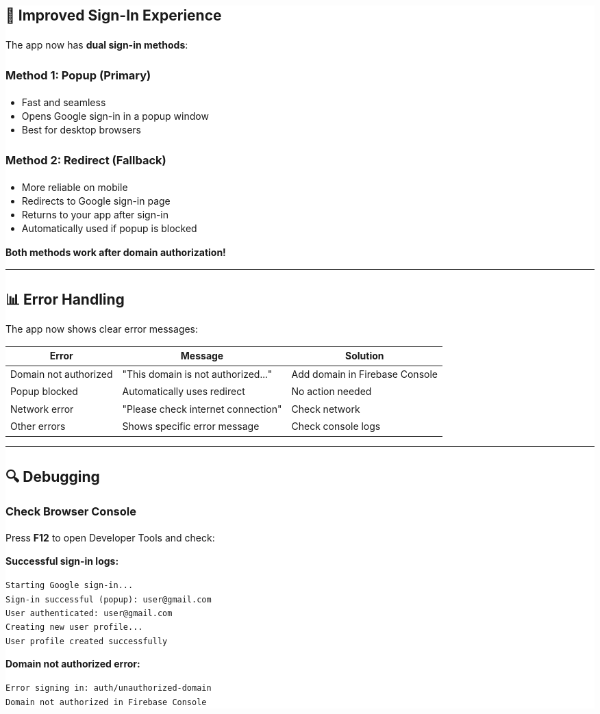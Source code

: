 
## 🎨 Improved Sign-In Experience

The app now has **dual sign-in methods**:

### Method 1: Popup (Primary)
- Fast and seamless
- Opens Google sign-in in a popup window
- Best for desktop browsers

### Method 2: Redirect (Fallback)
- More reliable on mobile
- Redirects to Google sign-in page
- Returns to your app after sign-in
- Automatically used if popup is blocked

**Both methods work after domain authorization!**

---

## 📊 Error Handling

The app now shows clear error messages:

| Error | Message | Solution |
|-------|---------|----------|
| Domain not authorized | "This domain is not authorized..." | Add domain in Firebase Console |
| Popup blocked | Automatically uses redirect | No action needed |
| Network error | "Please check internet connection" | Check network |
| Other errors | Shows specific error message | Check console logs |

---

## 🔍 Debugging

### Check Browser Console
Press **F12** to open Developer Tools and check:

**Successful sign-in logs:**
```
Starting Google sign-in...
Sign-in successful (popup): user@gmail.com
User authenticated: user@gmail.com
Creating new user profile...
User profile created successfully
```

**Domain not authorized error:**
```
Error signing in: auth/unauthorized-domain
Domain not authorized in Firebase Console
```
